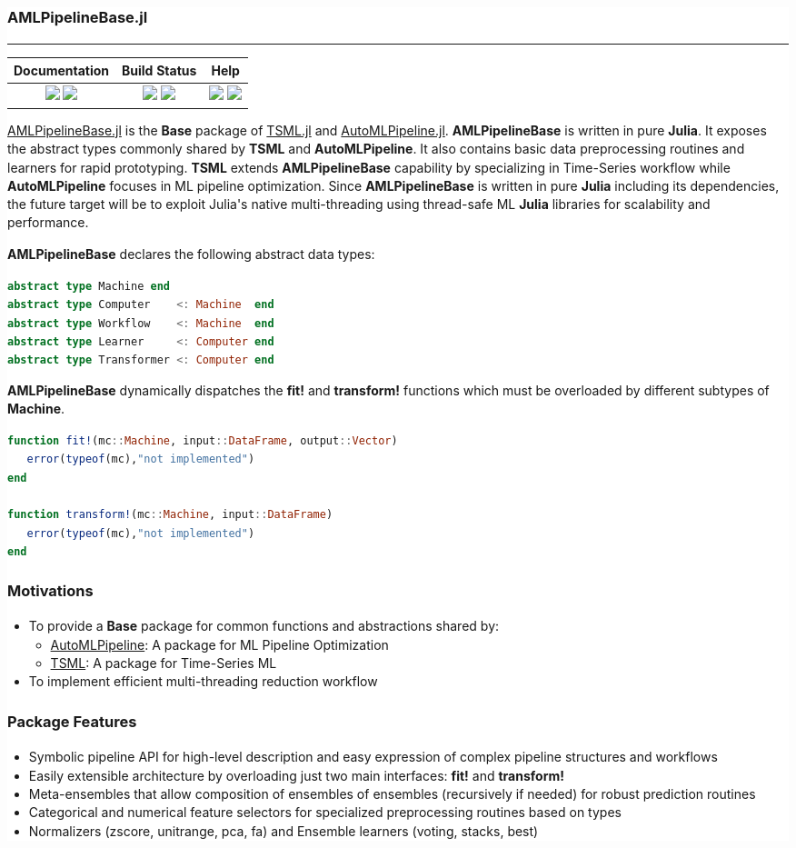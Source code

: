 ### AMLPipelineBase.jl
---------------
| **Documentation** | **Build Status** | **Help** |
|:---:|:---:|:---:|
| [![][docs-dev-img]][docs-dev-url] [![][docs-stable-img]][docs-stable-url] | [![][travis-img]][travis-url] [![][codecov-img]][codecov-url] | [![][slack-img]][slack-url] [![][gitter-img]][gitter-url] |

[AMLPipelineBase.jl](https://github.com/IBM/AMLPipelineBase.jl) 
is the **Base** package of [TSML.jl](https://github.com/IBM/TSML.jl) 
and [AutoMLPipeline.jl](https://github.com/IBM/AutoMLPipeline.jl).
**AMLPipelineBase** is written in pure **Julia**. It exposes the abstract 
types commonly shared by **TSML** and **AutoMLPipeline**.
It also contains basic data preprocessing routines and 
learners for rapid prototyping. **TSML** extends **AMLPipelineBase** capability
by specializing in Time-Series workflow while **AutoMLPipeline**
focuses in ML pipeline optimization. Since
**AMLPipelineBase** is written in pure **Julia** including its
dependencies, the future target will 
be to exploit Julia's native multi-threading 
using thread-safe ML **Julia** libraries for scalability and performance.

**AMLPipelineBase** declares the following abstract data types:
```julia
abstract type Machine end
abstract type Computer    <: Machine  end
abstract type Workflow    <: Machine  end
abstract type Learner     <: Computer end
abstract type Transformer <: Computer end
```

**AMLPipelineBase** dynamically dispatches the **fit!** and **transform!**
functions which must be overloaded by different subtypes of **Machine**.
```julia
function fit!(mc::Machine, input::DataFrame, output::Vector)
   error(typeof(mc),"not implemented")
end

function transform!(mc::Machine, input::DataFrame)
   error(typeof(mc),"not implemented")
end
```

### Motivations
- To provide a **Base** package for common functions and abstractions shared by:
  - [AutoMLPipeline](https://github.com/IBM/AutoMLPipeline.jl): A package for ML Pipeline Optimization
  - [TSML](https://github.com/IBM/TSML.jl): A package for Time-Series ML
- To implement efficient multi-threading reduction workflow

### Package Features
- Symbolic pipeline API for high-level description and 
  easy expression of complex pipeline structures and workflows
- Easily extensible architecture by overloading 
  just two main interfaces: **fit!** and **transform!**
- Meta-ensembles that allow composition of
    ensembles of ensembles (recursively if needed)
    for robust prediction routines
- Categorical and numerical feature selectors for
    specialized preprocessing routines based on types
- Normalizers (zscore, unitrange, pca, fa) and Ensemble learners (voting, stacks, best)


[contrib-url]: https://github.com/IBM/AMLPipelineBase.jl/blob/master/CONTRIBUTORS.md
[issues-url]: https://github.com/IBM/AMLPipelineBase.jl/issues
[discourse-tag-url]: https://discourse.julialang.org/
[gitter-url]: https://gitter.im/AutoMLPipelineLearning/community
[gitter-img]: https://badges.gitter.im/ppalmes/TSML.jl.svg
[slack-img]: https://img.shields.io/badge/chat-on%20slack-yellow.svg
[slack-url]: https://julialang.slack.com/
[docs-stable-img]: https://img.shields.io/badge/docs-stable-blue.svg
[docs-stable-url]: https://ibm.github.io/AMLPipelineBase.jl/stable/
[docs-dev-img]: https://img.shields.io/badge/docs-dev-blue.svg
[docs-dev-url]: https://ibm.github.io/AMLPipelineBase.jl/dev/
[travis-img]: https://travis-ci.com/IBM/AMLPipelineBase.jl.svg?branch=master
[travis-url]: https://travis-ci.com/IBM/AMLPipelineBase.jl
[codecov-img]: https://codecov.io/gh/IBM/AMLPipelineBase.jl/branch/master/graph/badge.svg
[codecov-url]: https://codecov.io/gh/IBM/AMLPipelineBase.jl